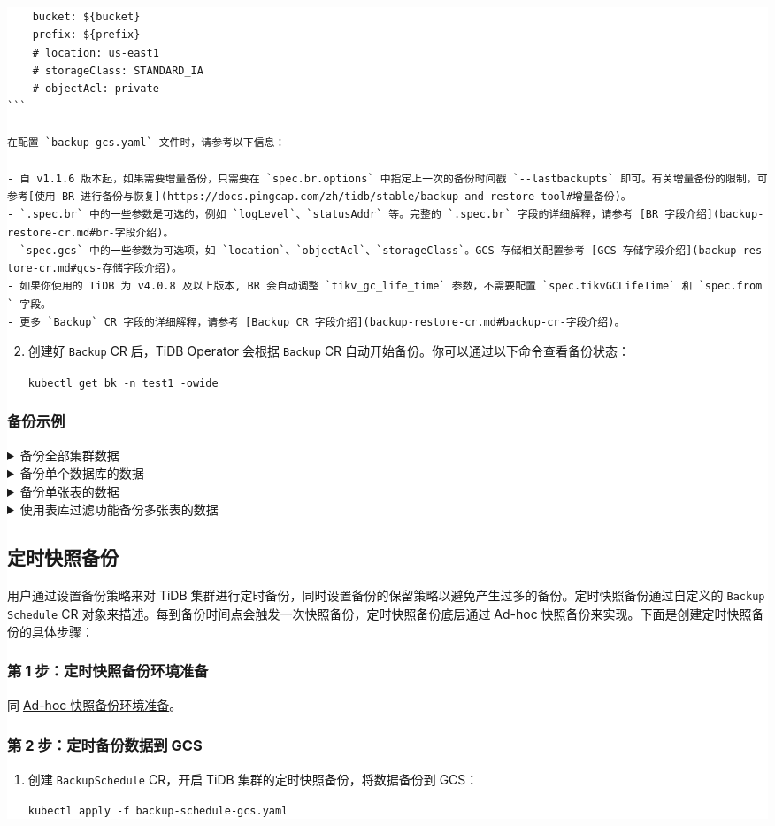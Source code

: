         bucket: ${bucket}
        prefix: ${prefix}
        # location: us-east1
        # storageClass: STANDARD_IA
        # objectAcl: private
    ```

    在配置 `backup-gcs.yaml` 文件时，请参考以下信息：

    - 自 v1.1.6 版本起，如果需要增量备份，只需要在 `spec.br.options` 中指定上一次的备份时间戳 `--lastbackupts` 即可。有关增量备份的限制，可参考[使用 BR 进行备份与恢复](https://docs.pingcap.com/zh/tidb/stable/backup-and-restore-tool#增量备份)。
    - `.spec.br` 中的一些参数是可选的，例如 `logLevel`、`statusAddr` 等。完整的 `.spec.br` 字段的详细解释，请参考 [BR 字段介绍](backup-restore-cr.md#br-字段介绍)。
    - `spec.gcs` 中的一些参数为可选项，如 `location`、`objectAcl`、`storageClass`。GCS 存储相关配置参考 [GCS 存储字段介绍](backup-restore-cr.md#gcs-存储字段介绍)。
    - 如果你使用的 TiDB 为 v4.0.8 及以上版本, BR 会自动调整 `tikv_gc_life_time` 参数，不需要配置 `spec.tikvGCLifeTime` 和 `spec.from` 字段。
    - 更多 `Backup` CR 字段的详细解释，请参考 [Backup CR 字段介绍](backup-restore-cr.md#backup-cr-字段介绍)。

2. 创建好 `Backup` CR 后，TiDB Operator 会根据 `Backup` CR 自动开始备份。你可以通过以下命令查看备份状态：

    
    ```shell
    kubectl get bk -n test1 -owide
    ```

### 备份示例

<details><summary>备份全部集群数据</summary></details>

<details><summary>备份单个数据库的数据</summary></details>

<details><summary>备份单张表的数据</summary></details>

<details><summary>使用表库过滤功能备份多张表的数据</summary></details>

## 定时快照备份

用户通过设置备份策略来对 TiDB 集群进行定时备份，同时设置备份的保留策略以避免产生过多的备份。定时快照备份通过自定义的 `BackupSchedule` CR 对象来描述。每到备份时间点会触发一次快照备份，定时快照备份底层通过 Ad-hoc 快照备份来实现。下面是创建定时快照备份的具体步骤：

### 第 1 步：定时快照备份环境准备

同 [Ad-hoc 快照备份环境准备](#第-1-步准备-ad-hoc-备份环境)。

### 第 2 步：定时备份数据到 GCS

1. 创建 `BackupSchedule` CR，开启 TiDB 集群的定时快照备份，将数据备份到 GCS：

    
    ```shell
    kubectl apply -f backup-schedule-gcs.yaml
    ```
